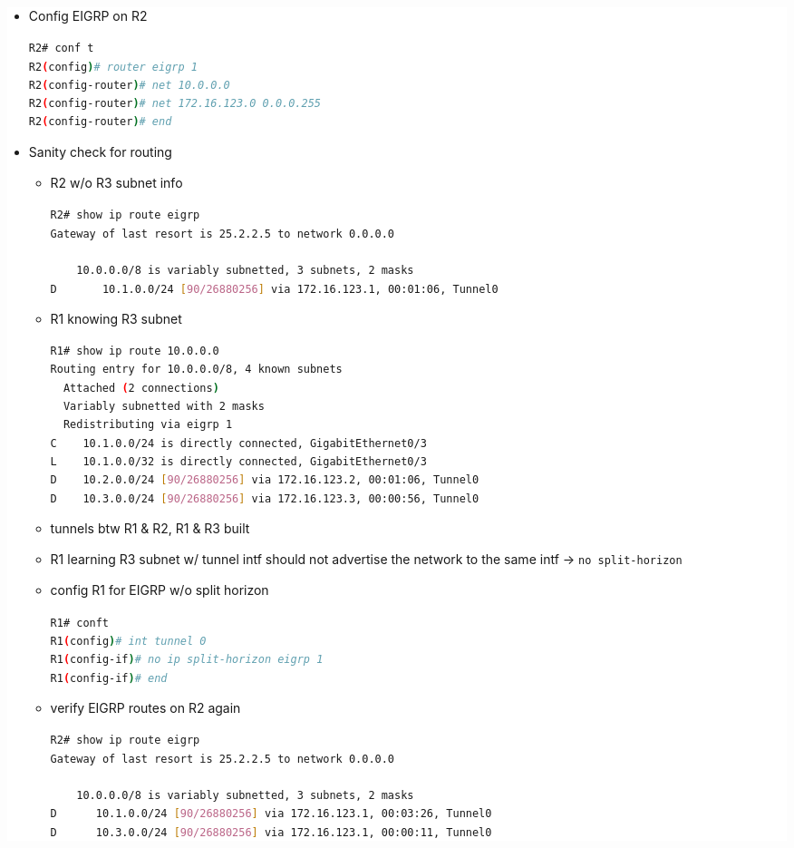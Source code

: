 
- Config EIGRP on R2

  ```bash
  R2# conf t
  R2(config)# router eigrp 1
  R2(config-router)# net 10.0.0.0
  R2(config-router)# net 172.16.123.0 0.0.0.255
  R2(config-router)# end
  ```


- Sanity check for routing
  - R2 w/o R3 subnet info
    
    ```bash
    R2# show ip route eigrp
    Gateway of last resort is 25.2.2.5 to network 0.0.0.0

        10.0.0.0/8 is variably subnetted, 3 subnets, 2 masks
    D       10.1.0.0/24 [90/26880256] via 172.16.123.1, 00:01:06, Tunnel0
    ```

  - R1 knowing R3 subnet

    ```bash
    R1# show ip route 10.0.0.0
    Routing entry for 10.0.0.0/8, 4 known subnets
      Attached (2 connections)
      Variably subnetted with 2 masks
      Redistributing via eigrp 1
    C    10.1.0.0/24 is directly connected, GigabitEthernet0/3
    L    10.1.0.0/32 is directly connected, GigabitEthernet0/3
    D    10.2.0.0/24 [90/26880256] via 172.16.123.2, 00:01:06, Tunnel0
    D    10.3.0.0/24 [90/26880256] via 172.16.123.3, 00:00:56, Tunnel0
    ```

  - tunnels btw R1 & R2, R1 & R3 built
  - R1 learning R3 subnet w/ tunnel intf should not advertise the network to the same intf $\to$ `no split-horizon`
  - config R1 for EIGRP w/o split horizon

    ```bash
    R1# conft
    R1(config)# int tunnel 0
    R1(config-if)# no ip split-horizon eigrp 1
    R1(config-if)# end
    ```

  - verify EIGRP routes on R2 again
    
    ```bash
    R2# show ip route eigrp
    Gateway of last resort is 25.2.2.5 to network 0.0.0.0

        10.0.0.0/8 is variably subnetted, 3 subnets, 2 masks
    D      10.1.0.0/24 [90/26880256] via 172.16.123.1, 00:03:26, Tunnel0
    D      10.3.0.0/24 [90/26880256] via 172.16.123.1, 00:00:11, Tunnel0
    ```
